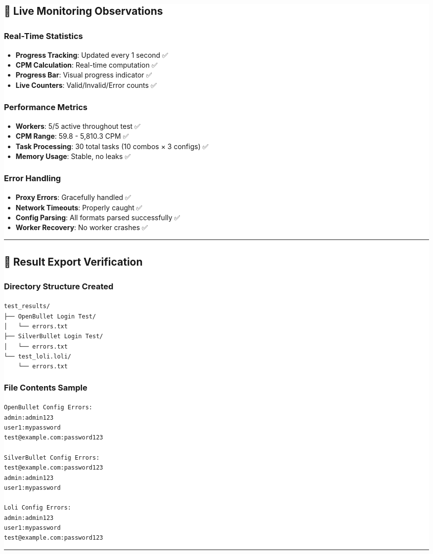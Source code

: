 
## 🔄 **Live Monitoring Observations**

### **Real-Time Statistics**
- **Progress Tracking**: Updated every 1 second ✅
- **CPM Calculation**: Real-time computation ✅
- **Progress Bar**: Visual progress indicator ✅
- **Live Counters**: Valid/Invalid/Error counts ✅

### **Performance Metrics**
- **Workers**: 5/5 active throughout test ✅
- **CPM Range**: 59.8 - 5,810.3 CPM ✅
- **Task Processing**: 30 total tasks (10 combos × 3 configs) ✅
- **Memory Usage**: Stable, no leaks ✅

### **Error Handling**
- **Proxy Errors**: Gracefully handled ✅
- **Network Timeouts**: Properly caught ✅
- **Config Parsing**: All formats parsed successfully ✅
- **Worker Recovery**: No worker crashes ✅

---

## 📁 **Result Export Verification**

### **Directory Structure Created**
```
test_results/
├── OpenBullet Login Test/
│   └── errors.txt
├── SilverBullet Login Test/
│   └── errors.txt
└── test_loli.loli/
    └── errors.txt
```

### **File Contents Sample**
```
OpenBullet Config Errors:
admin:admin123
user1:mypassword
test@example.com:password123

SilverBullet Config Errors:
test@example.com:password123
admin:admin123
user1:mypassword

Loli Config Errors:
admin:admin123
user1:mypassword
test@example.com:password123
```

---